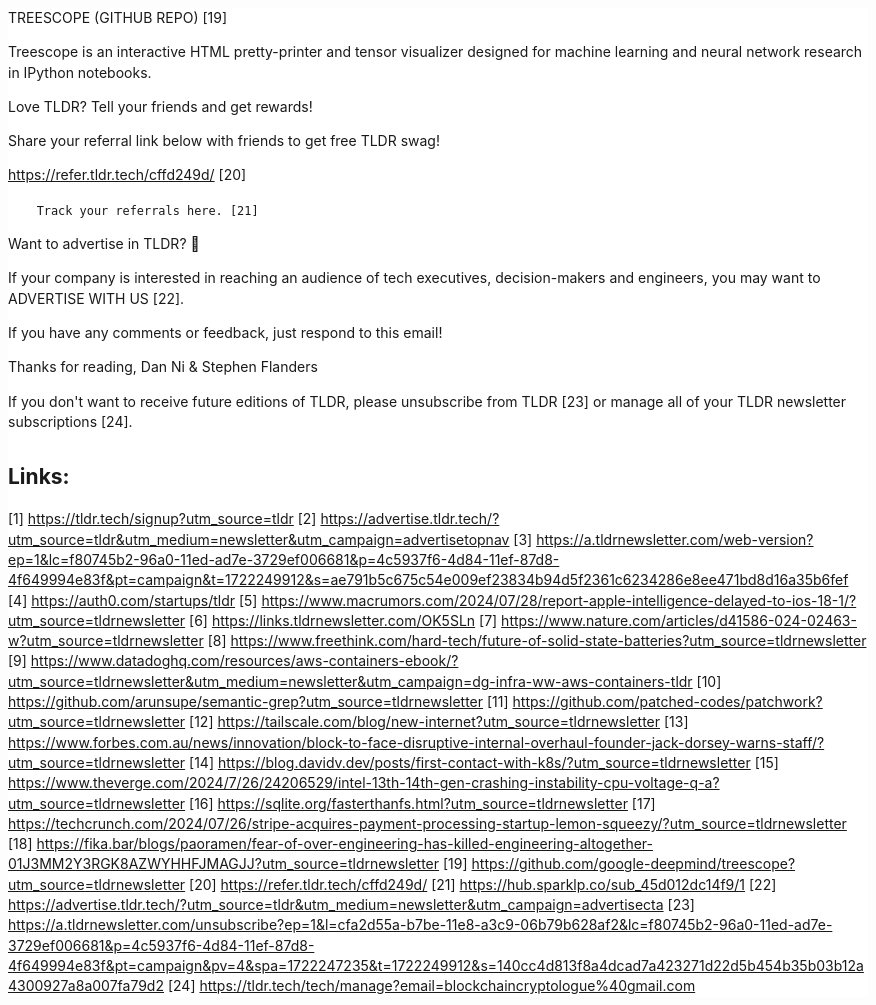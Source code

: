  TREESCOPE (GITHUB REPO) [19] 

 Treescope is an interactive HTML pretty-printer and tensor visualizer
designed for machine learning and neural network research in IPython
notebooks. 

Love TLDR? Tell your friends and get rewards!

 Share your referral link below with friends to get free TLDR swag! 

 https://refer.tldr.tech/cffd249d/ [20] 

		Track your referrals here. [21]

Want to advertise in TLDR? 📰

 If your company is interested in reaching an audience of tech
executives, decision-makers and engineers, you may want to ADVERTISE
WITH US [22]. 

 If you have any comments or feedback, just respond to this email! 

Thanks for reading, 
Dan Ni & Stephen Flanders 

If you don't want to receive future editions of TLDR, please
unsubscribe from TLDR [23] or manage all of your TLDR newsletter
subscriptions [24]. 

 

Links:
------
[1] https://tldr.tech/signup?utm_source=tldr
[2] https://advertise.tldr.tech/?utm_source=tldr&utm_medium=newsletter&utm_campaign=advertisetopnav
[3] https://a.tldrnewsletter.com/web-version?ep=1&lc=f80745b2-96a0-11ed-ad7e-3729ef006681&p=4c5937f6-4d84-11ef-87d8-4f649994e83f&pt=campaign&t=1722249912&s=ae791b5c675c54e009ef23834b94d5f2361c6234286e8ee471bd8d16a35b6fef
[4] https://auth0.com/startups/tldr
[5] https://www.macrumors.com/2024/07/28/report-apple-intelligence-delayed-to-ios-18-1/?utm_source=tldrnewsletter
[6] https://links.tldrnewsletter.com/OK5SLn
[7] https://www.nature.com/articles/d41586-024-02463-w?utm_source=tldrnewsletter
[8] https://www.freethink.com/hard-tech/future-of-solid-state-batteries?utm_source=tldrnewsletter
[9] https://www.datadoghq.com/resources/aws-containers-ebook/?utm_source=tldrnewsletter&utm_medium=newsletter&utm_campaign=dg-infra-ww-aws-containers-tldr
[10] https://github.com/arunsupe/semantic-grep?utm_source=tldrnewsletter
[11] https://github.com/patched-codes/patchwork?utm_source=tldrnewsletter
[12] https://tailscale.com/blog/new-internet?utm_source=tldrnewsletter
[13] https://www.forbes.com.au/news/innovation/block-to-face-disruptive-internal-overhaul-founder-jack-dorsey-warns-staff/?utm_source=tldrnewsletter
[14] https://blog.davidv.dev/posts/first-contact-with-k8s/?utm_source=tldrnewsletter
[15] https://www.theverge.com/2024/7/26/24206529/intel-13th-14th-gen-crashing-instability-cpu-voltage-q-a?utm_source=tldrnewsletter
[16] https://sqlite.org/fasterthanfs.html?utm_source=tldrnewsletter
[17] https://techcrunch.com/2024/07/26/stripe-acquires-payment-processing-startup-lemon-squeezy/?utm_source=tldrnewsletter
[18] https://fika.bar/blogs/paoramen/fear-of-over-engineering-has-killed-engineering-altogether-01J3MM2Y3RGK8AZWYHHFJMAGJJ?utm_source=tldrnewsletter
[19] https://github.com/google-deepmind/treescope?utm_source=tldrnewsletter
[20] https://refer.tldr.tech/cffd249d/
[21] https://hub.sparklp.co/sub_45d012dc14f9/1
[22] https://advertise.tldr.tech/?utm_source=tldr&utm_medium=newsletter&utm_campaign=advertisecta
[23] https://a.tldrnewsletter.com/unsubscribe?ep=1&l=cfa2d55a-b7be-11e8-a3c9-06b79b628af2&lc=f80745b2-96a0-11ed-ad7e-3729ef006681&p=4c5937f6-4d84-11ef-87d8-4f649994e83f&pt=campaign&pv=4&spa=1722247235&t=1722249912&s=140cc4d813f8a4dcad7a423271d22d5b454b35b03b12a4300927a8a007fa79d2
[24] https://tldr.tech/tech/manage?email=blockchaincryptologue%40gmail.com